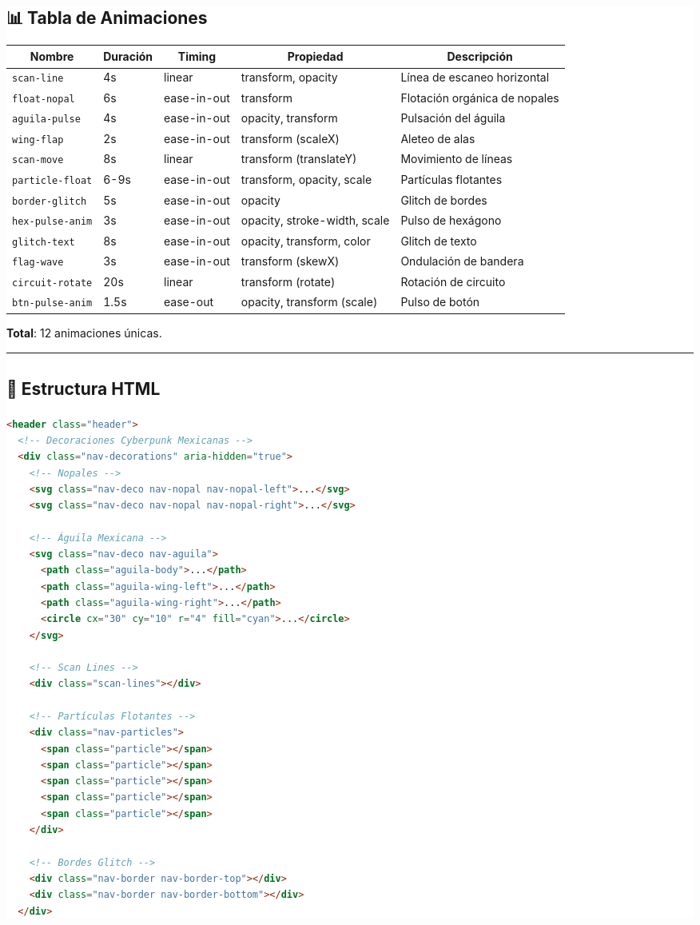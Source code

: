 
## 📊 Tabla de Animaciones

| Nombre | Duración | Timing | Propiedad | Descripción |
|--------|----------|--------|-----------|-------------|
| `scan-line` | 4s | linear | transform, opacity | Línea de escaneo horizontal |
| `float-nopal` | 6s | ease-in-out | transform | Flotación orgánica de nopales |
| `aguila-pulse` | 4s | ease-in-out | opacity, transform | Pulsación del águila |
| `wing-flap` | 2s | ease-in-out | transform (scaleX) | Aleteo de alas |
| `scan-move` | 8s | linear | transform (translateY) | Movimiento de líneas |
| `particle-float` | 6-9s | ease-in-out | transform, opacity, scale | Partículas flotantes |
| `border-glitch` | 5s | ease-in-out | opacity | Glitch de bordes |
| `hex-pulse-anim` | 3s | ease-in-out | opacity, stroke-width, scale | Pulso de hexágono |
| `glitch-text` | 8s | ease-in-out | opacity, transform, color | Glitch de texto |
| `flag-wave` | 3s | ease-in-out | transform (skewX) | Ondulación de bandera |
| `circuit-rotate` | 20s | linear | transform (rotate) | Rotación de circuito |
| `btn-pulse-anim` | 1.5s | ease-out | opacity, transform (scale) | Pulso de botón |

**Total**: 12 animaciones únicas.

---

## 🔧 Estructura HTML

```html
<header class="header">
  <!-- Decoraciones Cyberpunk Mexicanas -->
  <div class="nav-decorations" aria-hidden="true">
    <!-- Nopales -->
    <svg class="nav-deco nav-nopal nav-nopal-left">...</svg>
    <svg class="nav-deco nav-nopal nav-nopal-right">...</svg>
    
    <!-- Águila Mexicana -->
    <svg class="nav-deco nav-aguila">
      <path class="aguila-body">...</path>
      <path class="aguila-wing-left">...</path>
      <path class="aguila-wing-right">...</path>
      <circle cx="30" cy="10" r="4" fill="cyan">...</circle>
    </svg>
    
    <!-- Scan Lines -->
    <div class="scan-lines"></div>
    
    <!-- Partículas Flotantes -->
    <div class="nav-particles">
      <span class="particle"></span>
      <span class="particle"></span>
      <span class="particle"></span>
      <span class="particle"></span>
      <span class="particle"></span>
    </div>
    
    <!-- Bordes Glitch -->
    <div class="nav-border nav-border-top"></div>
    <div class="nav-border nav-border-bottom"></div>
  </div>
```